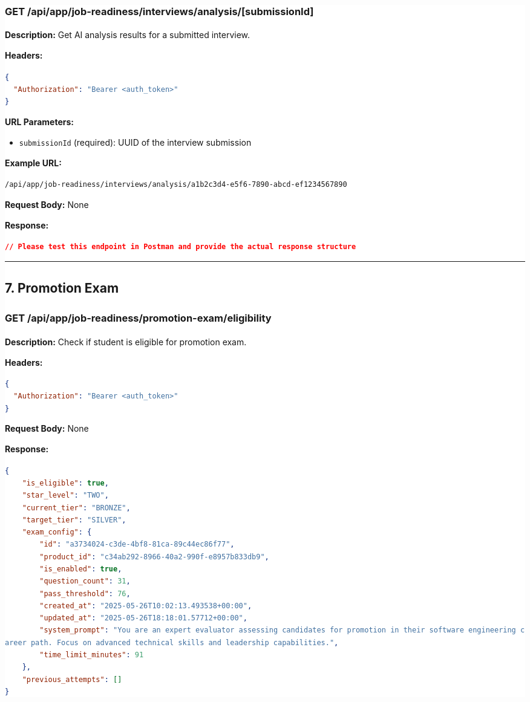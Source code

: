 ### GET /api/app/job-readiness/interviews/analysis/[submissionId]
**Description:** Get AI analysis results for a submitted interview.

**Headers:**
```json
{
  "Authorization": "Bearer <auth_token>"
}
```

**URL Parameters:**
- `submissionId` (required): UUID of the interview submission

**Example URL:**
```
/api/app/job-readiness/interviews/analysis/a1b2c3d4-e5f6-7890-abcd-ef1234567890
```

**Request Body:** None

**Response:** 
```json
// Please test this endpoint in Postman and provide the actual response structure
```

---

## 7. Promotion Exam

### GET /api/app/job-readiness/promotion-exam/eligibility
**Description:** Check if student is eligible for promotion exam.

**Headers:**
```json
{
  "Authorization": "Bearer <auth_token>"
}
```

**Request Body:** None

**Response:** 
```json
{
    "is_eligible": true,
    "star_level": "TWO",
    "current_tier": "BRONZE",
    "target_tier": "SILVER",
    "exam_config": {
        "id": "a3734024-c3de-4bf8-81ca-89c44ec86f77",
        "product_id": "c34ab292-8966-40a2-990f-e8957b833db9",
        "is_enabled": true,
        "question_count": 31,
        "pass_threshold": 76,
        "created_at": "2025-05-26T10:02:13.493538+00:00",
        "updated_at": "2025-05-26T18:18:01.57712+00:00",
        "system_prompt": "You are an expert evaluator assessing candidates for promotion in their software engineering career path. Focus on advanced technical skills and leadership capabilities.",
        "time_limit_minutes": 91
    },
    "previous_attempts": []
}
```
